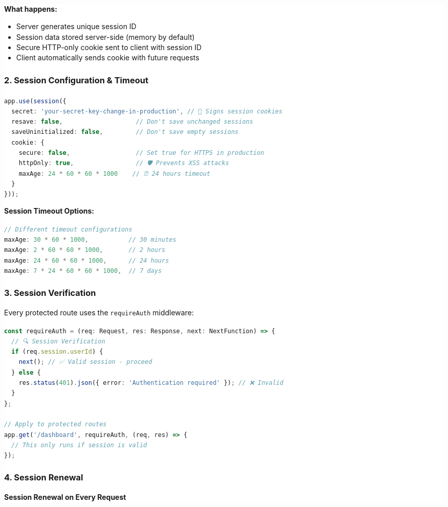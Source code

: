 **What happens:**
- Server generates unique session ID
- Session data stored server-side (memory by default)
- Secure HTTP-only cookie sent to client with session ID
- Client automatically sends cookie with future requests

### 2. Session Configuration & Timeout

```typescript
app.use(session({
  secret: 'your-secret-key-change-in-production', // 🔑 Signs session cookies
  resave: false,                    // Don't save unchanged sessions
  saveUninitialized: false,         // Don't save empty sessions
  cookie: {
    secure: false,                  // Set true for HTTPS in production
    httpOnly: true,                 // 🛡️ Prevents XSS attacks
    maxAge: 24 * 60 * 60 * 1000    // ⏰ 24 hours timeout
  }
}));
```

**Session Timeout Options:**

```typescript
// Different timeout configurations
maxAge: 30 * 60 * 1000,           // 30 minutes
maxAge: 2 * 60 * 60 * 1000,       // 2 hours  
maxAge: 24 * 60 * 60 * 1000,      // 24 hours
maxAge: 7 * 24 * 60 * 60 * 1000,  // 7 days
```

### 3. Session Verification

Every protected route uses the `requireAuth` middleware:

```typescript
const requireAuth = (req: Request, res: Response, next: NextFunction) => {
  // 🔍 Session Verification
  if (req.session.userId) {
    next(); // ✅ Valid session - proceed
  } else {
    res.status(401).json({ error: 'Authentication required' }); // ❌ Invalid
  }
};

// Apply to protected routes
app.get('/dashboard', requireAuth, (req, res) => {
  // This only runs if session is valid
});
```

### 4. Session Renewal

**Session Renewal on Every Request**
